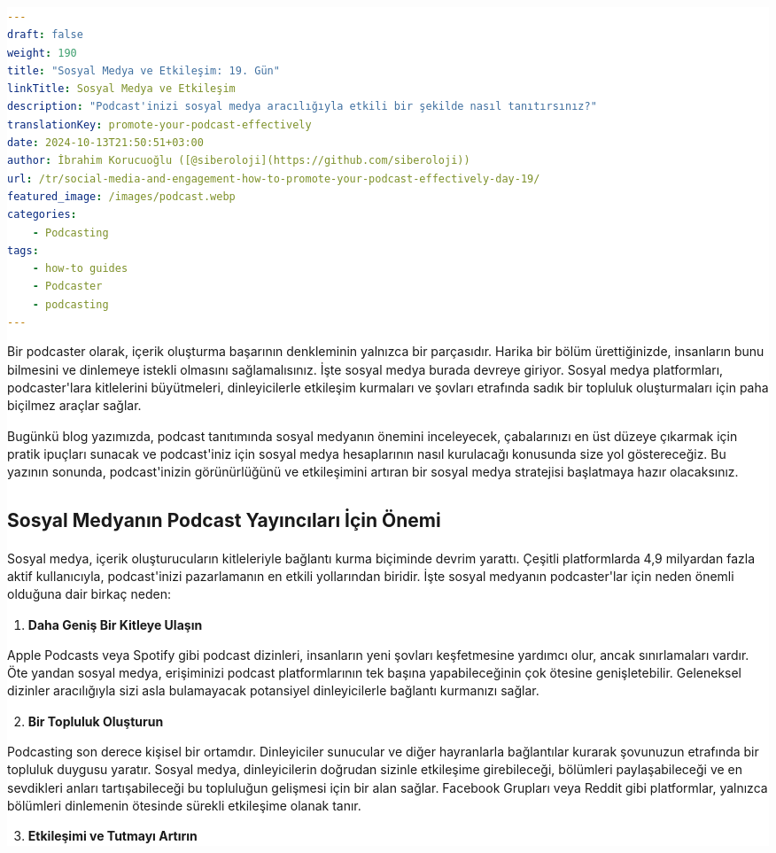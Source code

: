 ```yaml
---
draft: false
weight: 190
title: "Sosyal Medya ve Etkileşim: 19. Gün"
linkTitle: Sosyal Medya ve Etkileşim
description: "Podcast'inizi sosyal medya aracılığıyla etkili bir şekilde nasıl tanıtırsınız?"
translationKey: promote-your-podcast-effectively
date: 2024-10-13T21:50:51+03:00
author: İbrahim Korucuoğlu ([@siberoloji](https://github.com/siberoloji))
url: /tr/social-media-and-engagement-how-to-promote-your-podcast-effectively-day-19/
featured_image: /images/podcast.webp
categories:
    - Podcasting
tags:
    - how-to guides
    - Podcaster
    - podcasting
---
```

Bir podcaster olarak, içerik oluşturma başarının denkleminin yalnızca bir parçasıdır. Harika bir bölüm ürettiğinizde, insanların bunu bilmesini ve dinlemeye istekli olmasını sağlamalısınız. İşte sosyal medya burada devreye giriyor. Sosyal medya platformları, podcaster'lara kitlelerini büyütmeleri, dinleyicilerle etkileşim kurmaları ve şovları etrafında sadık bir topluluk oluşturmaları için paha biçilmez araçlar sağlar.

Bugünkü blog yazımızda, podcast tanıtımında sosyal medyanın önemini inceleyecek, çabalarınızı en üst düzeye çıkarmak için pratik ipuçları sunacak ve podcast'iniz için sosyal medya hesaplarının nasıl kurulacağı konusunda size yol göstereceğiz. Bu yazının sonunda, podcast'inizin görünürlüğünü ve etkileşimini artıran bir sosyal medya stratejisi başlatmaya hazır olacaksınız.

## Sosyal Medyanın Podcast Yayıncıları İçin Önemi

Sosyal medya, içerik oluşturucuların kitleleriyle bağlantı kurma biçiminde devrim yarattı. Çeşitli platformlarda 4,9 milyardan fazla aktif kullanıcıyla, podcast'inizi pazarlamanın en etkili yollarından biridir. İşte sosyal medyanın podcaster'lar için neden önemli olduğuna dair birkaç neden:

1. **Daha Geniş Bir Kitleye Ulaşın**

Apple Podcasts veya Spotify gibi podcast dizinleri, insanların yeni şovları keşfetmesine yardımcı olur, ancak sınırlamaları vardır. Öte yandan sosyal medya, erişiminizi podcast platformlarının tek başına yapabileceğinin çok ötesine genişletebilir. Geleneksel dizinler aracılığıyla sizi asla bulamayacak potansiyel dinleyicilerle bağlantı kurmanızı sağlar.

2. **Bir Topluluk Oluşturun**

Podcasting son derece kişisel bir ortamdır. Dinleyiciler sunucular ve diğer hayranlarla bağlantılar kurarak şovunuzun etrafında bir topluluk duygusu yaratır. Sosyal medya, dinleyicilerin doğrudan sizinle etkileşime girebileceği, bölümleri paylaşabileceği ve en sevdikleri anları tartışabileceği bu topluluğun gelişmesi için bir alan sağlar. Facebook Grupları veya Reddit gibi platformlar, yalnızca bölümleri dinlemenin ötesinde sürekli etkileşime olanak tanır.

3. **Etkileşimi ve Tutmayı Artırın**
